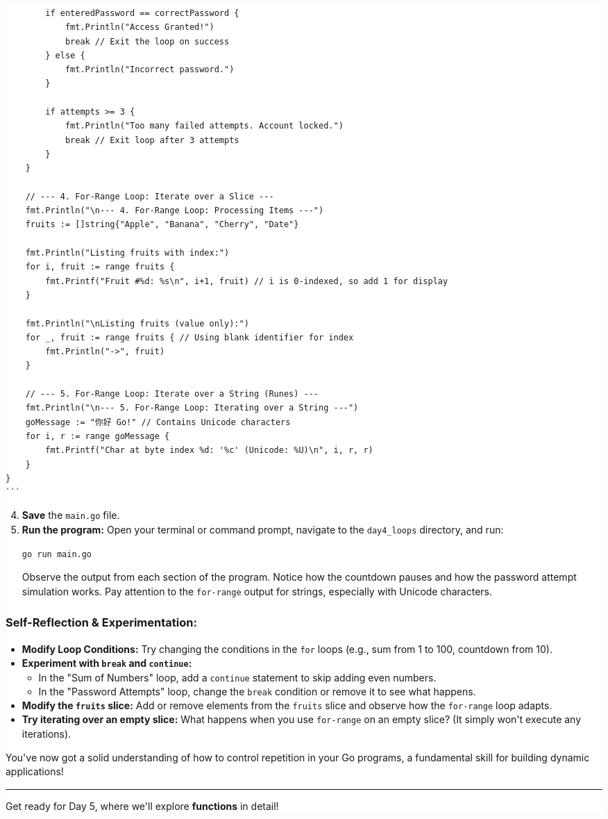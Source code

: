 
            if enteredPassword == correctPassword {
                fmt.Println("Access Granted!")
                break // Exit the loop on success
            } else {
                fmt.Println("Incorrect password.")
            }

            if attempts >= 3 {
                fmt.Println("Too many failed attempts. Account locked.")
                break // Exit loop after 3 attempts
            }
        }

        // --- 4. For-Range Loop: Iterate over a Slice ---
        fmt.Println("\n--- 4. For-Range Loop: Processing Items ---")
        fruits := []string{"Apple", "Banana", "Cherry", "Date"}

        fmt.Println("Listing fruits with index:")
        for i, fruit := range fruits {
            fmt.Printf("Fruit #%d: %s\n", i+1, fruit) // i is 0-indexed, so add 1 for display
        }

        fmt.Println("\nListing fruits (value only):")
        for _, fruit := range fruits { // Using blank identifier for index
            fmt.Println("->", fruit)
        }

        // --- 5. For-Range Loop: Iterate over a String (Runes) ---
        fmt.Println("\n--- 5. For-Range Loop: Iterating over a String ---")
        goMessage := "你好 Go!" // Contains Unicode characters
        for i, r := range goMessage {
            fmt.Printf("Char at byte index %d: '%c' (Unicode: %U)\n", i, r, r)
        }
    }
    ```

4.  **Save** the `main.go` file.
5.  **Run the program:** Open your terminal or command prompt, navigate to the `day4_loops` directory, and run:
    ```bash
    go run main.go
    ```
    Observe the output from each section of the program. Notice how the countdown pauses and how the password attempt simulation works. Pay attention to the `for-range` output for strings, especially with Unicode characters.

### Self-Reflection & Experimentation:

- **Modify Loop Conditions:** Try changing the conditions in the `for` loops (e.g., sum from 1 to 100, countdown from 10).
- **Experiment with `break` and `continue`:**
  - In the "Sum of Numbers" loop, add a `continue` statement to skip adding even numbers.
  - In the "Password Attempts" loop, change the `break` condition or remove it to see what happens.
- **Modify the `fruits` slice:** Add or remove elements from the `fruits` slice and observe how the `for-range` loop adapts.
- **Try iterating over an empty slice:** What happens when you use `for-range` on an empty slice? (It simply won't execute any iterations).

You've now got a solid understanding of how to control repetition in your Go programs, a fundamental skill for building dynamic applications!

---

Get ready for Day 5, where we'll explore **functions** in detail!
